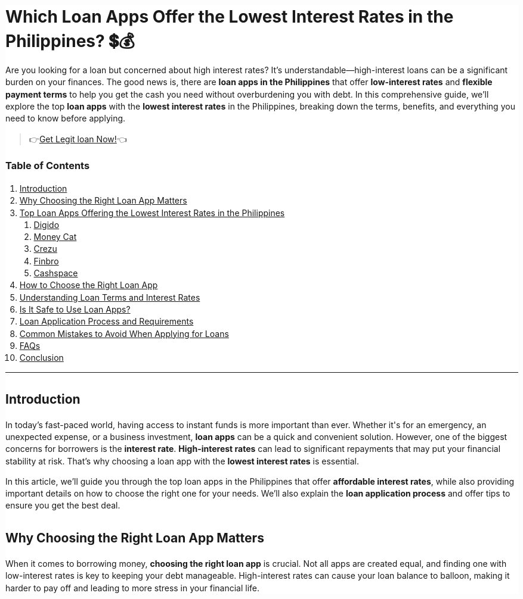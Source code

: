 # Which Loan Apps Offer the Lowest Interest Rates in the Philippines? 💲💰

Are you looking for a loan but concerned about high interest rates? It’s understandable—high-interest loans can be a significant burden on your finances. The good news is, there are **loan apps in the Philippines** that offer **low-interest rates** and **flexible payment terms** to help you get the cash you need without overburdening you with debt. In this comprehensive guide, we’ll explore the top **loan apps** with the **lowest interest rates** in the Philippines, breaking down the terms, benefits, and everything you need to know before applying.
> 👉[Get Legit loan Now!](https://linktr.ee/apploansph)👈

### Table of Contents
1. [Introduction](#Introduction)
2. [Why Choosing the Right Loan App Matters](#Why-Choosing-the-Right-Loan-App-Matters)
3. [Top Loan Apps Offering the Lowest Interest Rates in the Philippines](#Top-Loan-Apps-Offering-the-Lowest-Interest-Rates-in-the-Philippines)
   1. [Digido](#Digido)
   2. [Money Cat](#Money-Cat)
   3. [Crezu](#Crezu)
   4. [Finbro](#Finbro)
   5. [Cashspace](#Cashspace)
4. [How to Choose the Right Loan App](#How-to-Choose-the-Right-Loan-App)
5. [Understanding Loan Terms and Interest Rates](#Understanding-Loan-Terms-and-Interest-Rates)
6. [Is It Safe to Use Loan Apps?](#Is-It-Safe-to-Use-Loan-Apps)
7. [Loan Application Process and Requirements](#Loan-Application-Process-and-Requirements)
8. [Common Mistakes to Avoid When Applying for Loans](#Common-Mistakes-to-Avoid-When-Applying-for-Loans)
9. [FAQs](#FAQs)
10. [Conclusion](#Conclusion)

---

## Introduction

In today’s fast-paced world, having access to instant funds is more important than ever. Whether it's for an emergency, an unexpected expense, or a business investment, **loan apps** can be a quick and convenient solution. However, one of the biggest concerns for borrowers is the **interest rate**. **High-interest rates** can lead to significant repayments that may put your financial stability at risk. That’s why choosing a loan app with the **lowest interest rates** is essential.

In this article, we’ll guide you through the top loan apps in the Philippines that offer **affordable interest rates**, while also providing important details on how to choose the right one for your needs. We’ll also explain the **loan application process** and offer tips to ensure you get the best deal.

## Why Choosing the Right Loan App Matters

When it comes to borrowing money, **choosing the right loan app** is crucial. Not all apps are created equal, and finding one with low-interest rates is key to keeping your debt manageable. High-interest rates can cause your loan balance to balloon, making it harder to pay off and leading to more stress in your financial life.
